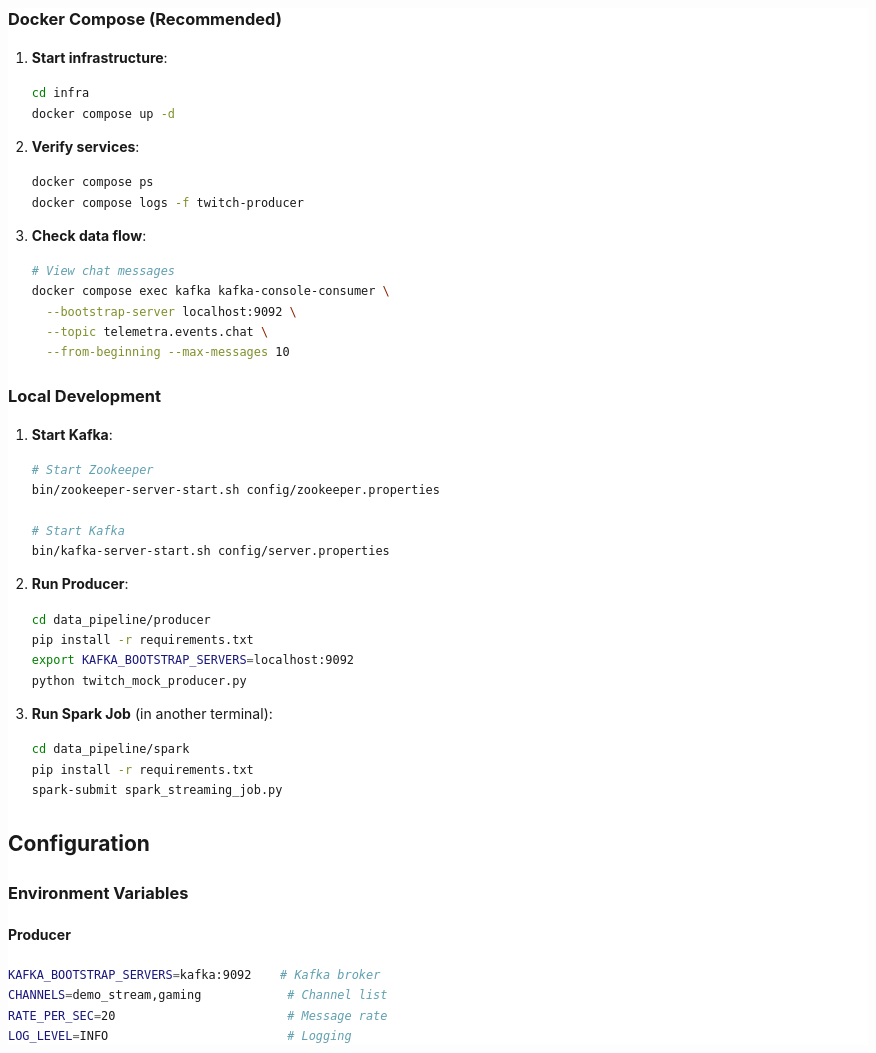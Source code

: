 ### Docker Compose (Recommended)

1. **Start infrastructure**:
   ```bash
   cd infra
   docker compose up -d
   ```

2. **Verify services**:
   ```bash
   docker compose ps
   docker compose logs -f twitch-producer
   ```

3. **Check data flow**:
   ```bash
   # View chat messages
   docker compose exec kafka kafka-console-consumer \
     --bootstrap-server localhost:9092 \
     --topic telemetra.events.chat \
     --from-beginning --max-messages 10
   ```

### Local Development

1. **Start Kafka**:
   ```bash
   # Start Zookeeper
   bin/zookeeper-server-start.sh config/zookeeper.properties

   # Start Kafka
   bin/kafka-server-start.sh config/server.properties
   ```

2. **Run Producer**:
   ```bash
   cd data_pipeline/producer
   pip install -r requirements.txt
   export KAFKA_BOOTSTRAP_SERVERS=localhost:9092
   python twitch_mock_producer.py
   ```

3. **Run Spark Job** (in another terminal):
   ```bash
   cd data_pipeline/spark
   pip install -r requirements.txt
   spark-submit spark_streaming_job.py
   ```

## Configuration

### Environment Variables

#### Producer
```bash
KAFKA_BOOTSTRAP_SERVERS=kafka:9092    # Kafka broker
CHANNELS=demo_stream,gaming            # Channel list
RATE_PER_SEC=20                        # Message rate
LOG_LEVEL=INFO                         # Logging
```
